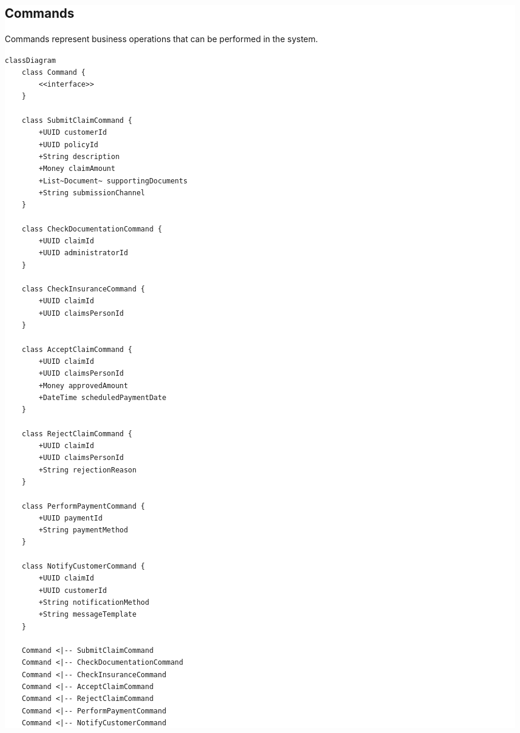## Commands

Commands represent business operations that can be performed in the system.

```mermaid
classDiagram
    class Command {
        <<interface>>
    }
    
    class SubmitClaimCommand {
        +UUID customerId
        +UUID policyId
        +String description
        +Money claimAmount
        +List~Document~ supportingDocuments
        +String submissionChannel
    }
    
    class CheckDocumentationCommand {
        +UUID claimId
        +UUID administratorId
    }
    
    class CheckInsuranceCommand {
        +UUID claimId
        +UUID claimsPersonId
    }
    
    class AcceptClaimCommand {
        +UUID claimId
        +UUID claimsPersonId
        +Money approvedAmount
        +DateTime scheduledPaymentDate
    }
    
    class RejectClaimCommand {
        +UUID claimId
        +UUID claimsPersonId
        +String rejectionReason
    }
    
    class PerformPaymentCommand {
        +UUID paymentId
        +String paymentMethod
    }
    
    class NotifyCustomerCommand {
        +UUID claimId
        +UUID customerId
        +String notificationMethod
        +String messageTemplate
    }
    
    Command <|-- SubmitClaimCommand
    Command <|-- CheckDocumentationCommand
    Command <|-- CheckInsuranceCommand
    Command <|-- AcceptClaimCommand
    Command <|-- RejectClaimCommand
    Command <|-- PerformPaymentCommand
    Command <|-- NotifyCustomerCommand
```
